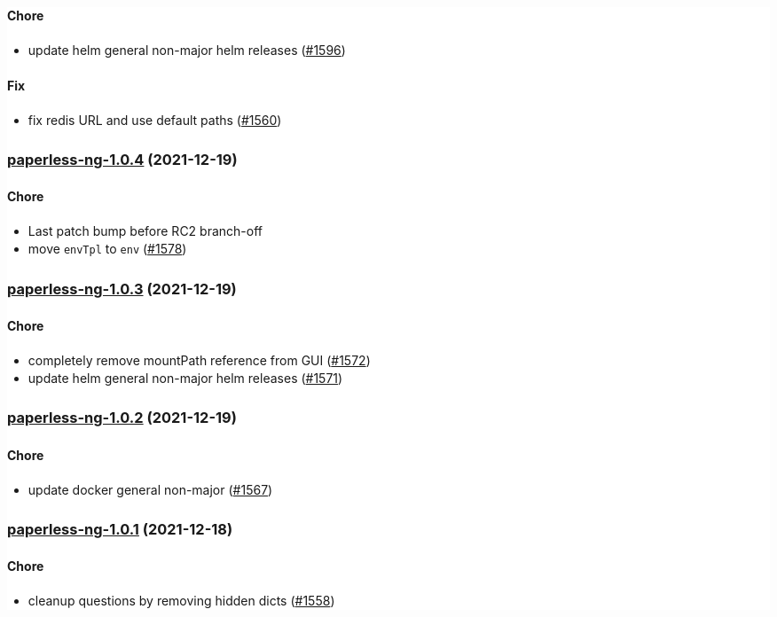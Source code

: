 #### Chore

* update helm general non-major helm releases ([#1596](https://github.com/truecharts/apps/issues/1596))

#### Fix

* fix redis URL and use default paths ([#1560](https://github.com/truecharts/apps/issues/1560))



<a name="paperless-ng-1.0.4"></a>
### [paperless-ng-1.0.4](https://github.com/truecharts/apps/compare/paperless-ng-1.0.3...paperless-ng-1.0.4) (2021-12-19)

#### Chore

* Last patch bump before RC2 branch-off
* move `envTpl` to `env` ([#1578](https://github.com/truecharts/apps/issues/1578))



<a name="paperless-ng-1.0.3"></a>
### [paperless-ng-1.0.3](https://github.com/truecharts/apps/compare/paperless-ng-1.0.2...paperless-ng-1.0.3) (2021-12-19)

#### Chore

* completely remove mountPath reference from GUI ([#1572](https://github.com/truecharts/apps/issues/1572))
* update helm general non-major helm releases ([#1571](https://github.com/truecharts/apps/issues/1571))



<a name="paperless-ng-1.0.2"></a>
### [paperless-ng-1.0.2](https://github.com/truecharts/apps/compare/paperless-ng-1.0.1...paperless-ng-1.0.2) (2021-12-19)

#### Chore

* update docker general non-major ([#1567](https://github.com/truecharts/apps/issues/1567))



<a name="paperless-ng-1.0.1"></a>
### [paperless-ng-1.0.1](https://github.com/truecharts/apps/compare/paperless-ng-1.0.0...paperless-ng-1.0.1) (2021-12-18)

#### Chore

* cleanup questions by removing hidden dicts ([#1558](https://github.com/truecharts/apps/issues/1558))
